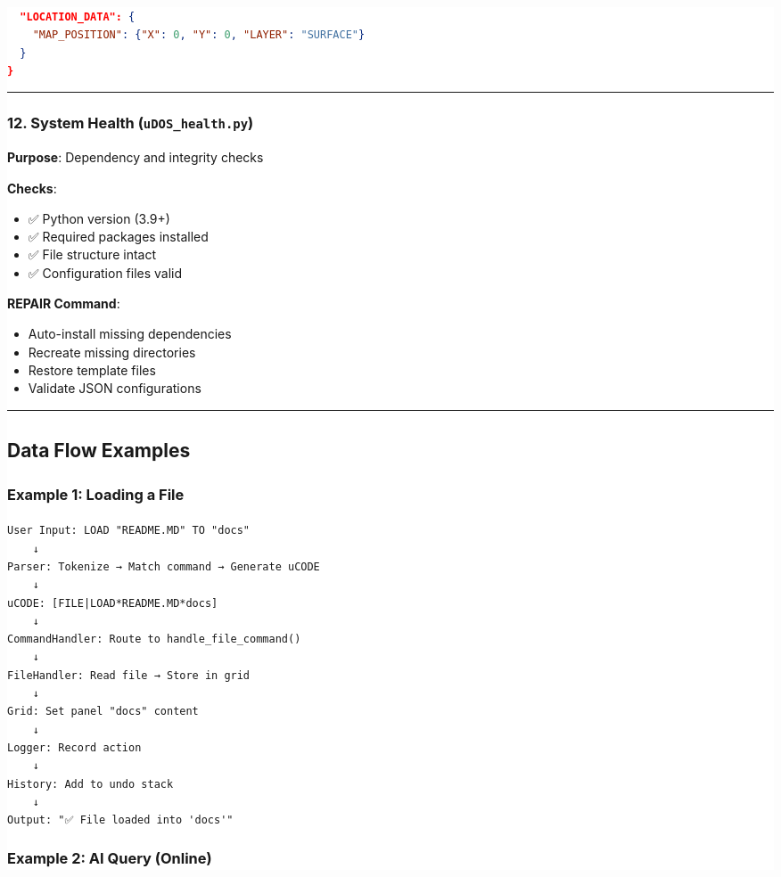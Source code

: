 ```json
  "LOCATION_DATA": {
    "MAP_POSITION": {"X": 0, "Y": 0, "LAYER": "SURFACE"}
  }
}
```

---

### 12. System Health (`uDOS_health.py`)

**Purpose**: Dependency and integrity checks

**Checks**:
- ✅ Python version (3.9+)
- ✅ Required packages installed
- ✅ File structure intact
- ✅ Configuration files valid

**REPAIR Command**:
- Auto-install missing dependencies
- Recreate missing directories
- Restore template files
- Validate JSON configurations

---

## Data Flow Examples

### Example 1: Loading a File

```
User Input: LOAD "README.MD" TO "docs"
    ↓
Parser: Tokenize → Match command → Generate uCODE
    ↓
uCODE: [FILE|LOAD*README.MD*docs]
    ↓
CommandHandler: Route to handle_file_command()
    ↓
FileHandler: Read file → Store in grid
    ↓
Grid: Set panel "docs" content
    ↓
Logger: Record action
    ↓
History: Add to undo stack
    ↓
Output: "✅ File loaded into 'docs'"
```

### Example 2: AI Query (Online)
